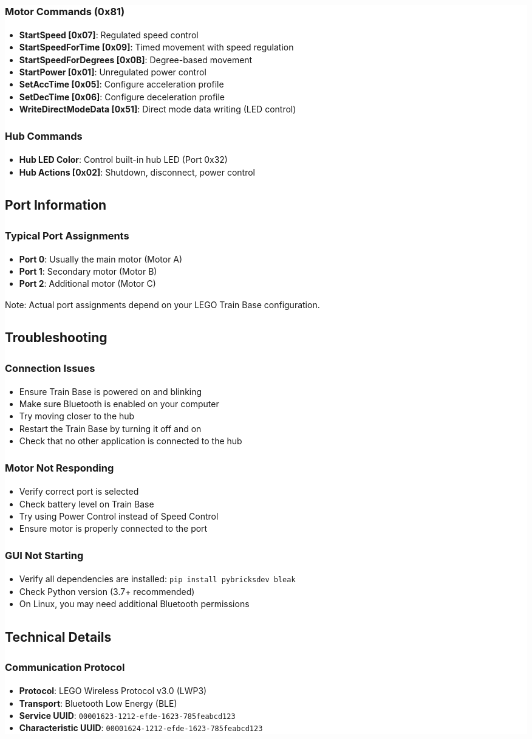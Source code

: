 ### Motor Commands (0x81)
- **StartSpeed [0x07]**: Regulated speed control
- **StartSpeedForTime [0x09]**: Timed movement with speed regulation
- **StartSpeedForDegrees [0x0B]**: Degree-based movement
- **StartPower [0x01]**: Unregulated power control
- **SetAccTime [0x05]**: Configure acceleration profile
- **SetDecTime [0x06]**: Configure deceleration profile
- **WriteDirectModeData [0x51]**: Direct mode data writing (LED control)

### Hub Commands
- **Hub LED Color**: Control built-in hub LED (Port 0x32)
- **Hub Actions [0x02]**: Shutdown, disconnect, power control

## Port Information

### Typical Port Assignments
- **Port 0**: Usually the main motor (Motor A)
- **Port 1**: Secondary motor (Motor B)
- **Port 2**: Additional motor (Motor C)

Note: Actual port assignments depend on your LEGO Train Base configuration.

## Troubleshooting

### Connection Issues
- Ensure Train Base is powered on and blinking
- Make sure Bluetooth is enabled on your computer
- Try moving closer to the hub
- Restart the Train Base by turning it off and on
- Check that no other application is connected to the hub

### Motor Not Responding
- Verify correct port is selected
- Check battery level on Train Base
- Try using Power Control instead of Speed Control
- Ensure motor is properly connected to the port

### GUI Not Starting
- Verify all dependencies are installed: `pip install pybricksdev bleak`
- Check Python version (3.7+ recommended)
- On Linux, you may need additional Bluetooth permissions

## Technical Details

### Communication Protocol
- **Protocol**: LEGO Wireless Protocol v3.0 (LWP3)
- **Transport**: Bluetooth Low Energy (BLE)
- **Service UUID**: `00001623-1212-efde-1623-785feabcd123`
- **Characteristic UUID**: `00001624-1212-efde-1623-785feabcd123`
